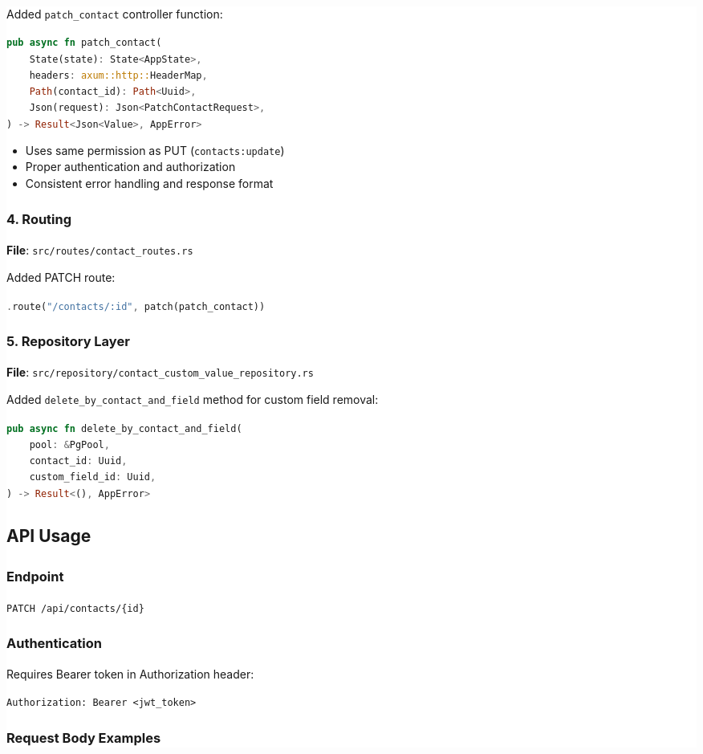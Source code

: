 Added `patch_contact` controller function:

```rust
pub async fn patch_contact(
    State(state): State<AppState>,
    headers: axum::http::HeaderMap,
    Path(contact_id): Path<Uuid>,
    Json(request): Json<PatchContactRequest>,
) -> Result<Json<Value>, AppError>
```

- Uses same permission as PUT (`contacts:update`)
- Proper authentication and authorization
- Consistent error handling and response format

### 4. Routing

**File**: `src/routes/contact_routes.rs`

Added PATCH route:

```rust
.route("/contacts/:id", patch(patch_contact))
```

### 5. Repository Layer

**File**: `src/repository/contact_custom_value_repository.rs`

Added `delete_by_contact_and_field` method for custom field removal:

```rust
pub async fn delete_by_contact_and_field(
    pool: &PgPool,
    contact_id: Uuid,
    custom_field_id: Uuid,
) -> Result<(), AppError>
```

## API Usage

### Endpoint

```
PATCH /api/contacts/{id}
```

### Authentication

Requires Bearer token in Authorization header:

```
Authorization: Bearer <jwt_token>
```

### Request Body Examples
